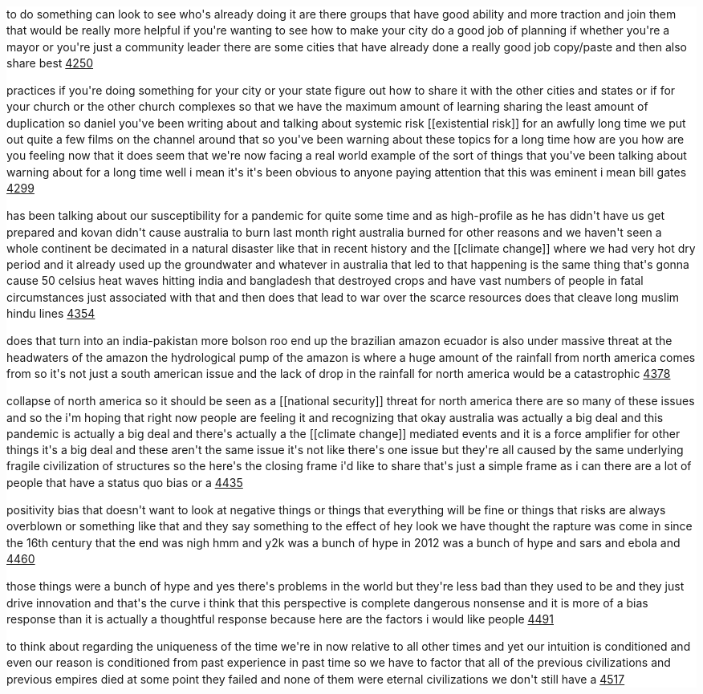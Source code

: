 to do something can look to see who's already doing it are there groups that have good ability and more traction and join them that would be really more helpful if you're wanting to see how to make your city do a good job of planning if whether you're a mayor or you're just a community leader there are some cities that have already done a really good job copy/paste and then also share best [4250](https://www.youtube.com/watch?v=aX5n0DYXnUQ&t=4250.27s)

practices if you're doing something for your city or your state figure out how to share it with the other cities and states or if for your church or the other church complexes so that we have the maximum amount of learning sharing the least amount of duplication so daniel you've been writing about and talking about systemic risk [[existential risk]] for an awfully long time we put out quite a few films on the channel around that so you've been warning about these topics for a long time how are you how are you feeling now that it does seem that we're now facing a real world example of the sort of things that you've been talking about warning about for a long time well i mean it's it's been obvious to anyone paying attention that this was eminent i mean bill gates [4299](https://www.youtube.com/watch?v=aX5n0DYXnUQ&t=4299.26s)

has been talking about our susceptibility for a pandemic for quite some time and as high-profile as he has didn't have us get prepared and kovan didn't cause australia to burn last month right australia burned for other reasons and we haven't seen a whole continent be decimated in a natural disaster like that in recent history and the [[climate change]] where we had very hot dry period and it already used up the groundwater and whatever in australia that led to that happening is the same thing that's gonna cause 50 celsius heat waves hitting india and bangladesh that destroyed crops and have vast numbers of people in fatal circumstances just associated with that and then does that lead to war over the scarce resources does that cleave long muslim hindu lines [4354](https://www.youtube.com/watch?v=aX5n0DYXnUQ&t=4354.22s)

does that turn into an india-pakistan more bolson roo end up the brazilian amazon ecuador is also under massive threat at the headwaters of the amazon the hydrological pump of the amazon is where a huge amount of the rainfall from north america comes from so it's not just a south american issue and the lack of drop in the rainfall for north america would be a catastrophic [4378](https://www.youtube.com/watch?v=aX5n0DYXnUQ&t=4378.76s)

collapse of north america so it should be seen as a [[national security]] threat for north america there are so many of these issues and so the i'm hoping that right now people are feeling it and recognizing that okay australia was actually a big deal and this pandemic is actually a big deal and there's actually a the [[climate change]] mediated events and it is a force amplifier for other things it's a big deal and these aren't the same issue it's not like there's one issue but they're all caused by the same underlying fragile civilization of structures so the here's the closing frame i'd like to share that's just a simple frame as i can there are a lot of people that have a status quo bias or a [4435](https://www.youtube.com/watch?v=aX5n0DYXnUQ&t=4435.85s)

positivity bias that doesn't want to look at negative things or things that everything will be fine or things that risks are always overblown or something like that and they say something to the effect of hey look we have thought the rapture was come in since the 16th century that the end was nigh hmm and y2k was a bunch of hype in 2012 was a bunch of hype and sars and ebola and [4460](https://www.youtube.com/watch?v=aX5n0DYXnUQ&t=4460.84s)

those things were a bunch of hype and yes there's problems in the world but they're less bad than they used to be and they just drive innovation and that's the curve i think that this perspective is complete dangerous nonsense and it is more of a bias response than it is actually a thoughtful response because here are the factors i would like people [4491](https://www.youtube.com/watch?v=aX5n0DYXnUQ&t=4491.07s)

to think about regarding the uniqueness of the time we're in now relative to all other times and yet our intuition is conditioned and even our reason is conditioned from past experience in past time so we have to factor that all of the previous civilizations and previous empires died at some point they failed and none of them were eternal civilizations we don't still have a [4517](https://www.youtube.com/watch?v=aX5n0DYXnUQ&t=4517.0s)
